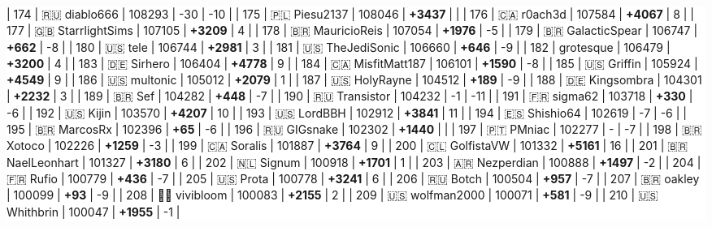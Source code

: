 | 174  | 🇷🇺 diablo666           | 108293 |      -30       |      -10      |
| 175  | 🇵🇱 Piesu2137           | 108046 |   **+3437**    |               |
| 176  | 🇨🇦 r0ach3d             | 107584 |   **+4067**    |       8       |
| 177  | 🇬🇧 StarrlightSims      | 107105 |   **+3209**    |       4       |
| 178  | 🇧🇷 MauricioReis        | 107054 |   **+1976**    |      -5       |
| 179  | 🇧🇷 GalacticSpear       | 106747 |    **+662**    |      -8       |
| 180  | 🇺🇸 tele                | 106744 |   **+2981**    |       3       |
| 181  | 🇺🇸 TheJediSonic        | 106660 |    **+646**    |      -9       |
| 182  | grotesque             | 106479 |   **+3200**    |       4       |
| 183  | 🇩🇪 Sirhero             | 106404 |   **+4778**    |       9       |
| 184  | 🇨🇦 MisfitMatt187       | 106101 |   **+1590**    |      -8       |
| 185  | 🇺🇸 Griffin             | 105924 |   **+4549**    |       9       |
| 186  | 🇺🇸 multonic            | 105012 |   **+2079**    |       1       |
| 187  | 🇺🇸 HolyRayne           | 104512 |    **+189**    |      -9       |
| 188  | 🇩🇪 Kingsombra          | 104301 |   **+2232**    |       3       |
| 189  | 🇧🇷 Sef                 | 104282 |    **+448**    |      -7       |
| 190  | 🇷🇺 Transistor          | 104232 |       -1       |      -11      |
| 191  | 🇫🇷 sigma62             | 103718 |    **+330**    |      -6       |
| 192  | 🇺🇸 Kijin               | 103570 |   **+4207**    |      10       |
| 193  | 🇺🇸 LordBBH             | 102912 |   **+3841**    |      11       |
| 194  | 🇪🇸 Shishio64           | 102619 |       -7       |      -6       |
| 195  | 🇧🇷 MarcosRx            | 102396 |    **+65**     |      -6       |
| 196  | 🇷🇺 GIGsnake            | 102302 |   **+1440**    |               |
| 197  | 🇵🇹 PMniac              | 102277 |       -        |      -7       |
| 198  | 🇧🇷 Xotoco              | 102226 |   **+1259**    |      -3       |
| 199  | 🇨🇦 Soralis             | 101887 |   **+3764**    |       9       |
| 200  | 🇨🇱 GolfistaVW          | 101332 |   **+5161**    |      16       |
| 201  | 🇧🇷 NaelLeonhart        | 101327 |   **+3180**    |       6       |
| 202  | 🇳🇱 Signum              | 100918 |   **+1701**    |       1       |
| 203  | 🇦🇷 Nezperdian          | 100888 |   **+1497**    |      -2       |
| 204  | 🇫🇷 Rufio               | 100779 |    **+436**    |      -7       |
| 205  | 🇺🇸 Prota               | 100778 |   **+3241**    |       6       |
| 206  | 🇷🇺 Botch               | 100504 |    **+957**    |      -7       |
| 207  | 🇧🇷 oakley              | 100099 |    **+93**     |      -9       |
| 208  | 🏳️‍⚧️ vivibloom          | 100083 |   **+2155**    |       2       |
| 209  | 🇺🇸 wolfman2000         | 100071 |    **+581**    |      -9       |
| 210  | 🇺🇸 Whithbrin           | 100047 |   **+1955**    |      -1       |